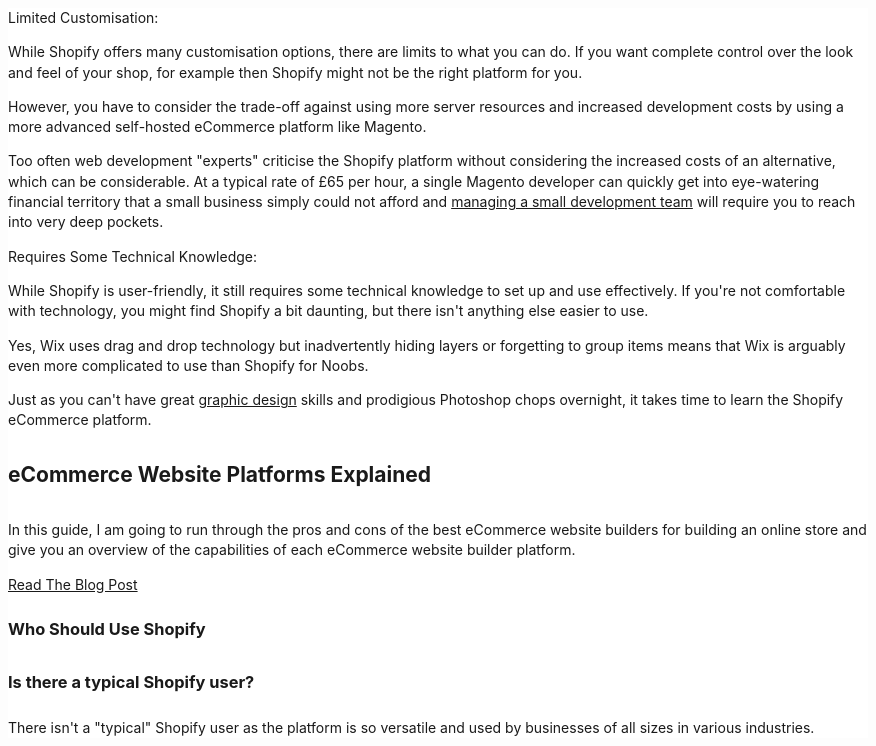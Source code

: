Limited Customisation:

While Shopify offers many customisation options, there are limits to what you can do. If you want complete control over the look and feel of your shop, for example then Shopify might not be the right platform for you.

However, you have to consider the trade-off against using more server resources and increased development costs by using a more advanced self-hosted eCommerce platform like Magento.



Too often web development "experts" criticise the Shopify platform without considering the increased costs of an alternative, which can be considerable. At a typical rate of £65 per hour, a single Magento developer can quickly get into eye-watering financial territory that a small business simply could not afford and [managing a small development team](https://www.webuildstores.co.uk/post/project-management-guide) will require you to reach into very deep pockets.

Requires Some Technical Knowledge:

While Shopify is user-friendly, it still requires some technical knowledge to set up and use effectively. If you're not comfortable with technology, you might find Shopify a bit daunting, but there isn't anything else easier to use.



Yes, Wix uses drag and drop technology but inadvertently hiding layers or forgetting to group items means that Wix is arguably even more complicated to use than Shopify for Noobs.



Just as you can't have great [graphic design](https://www.webuildstores.co.uk/graphic-design) skills and prodigious Photoshop chops overnight, it takes time to learn the Shopify eCommerce platform.

[](https://www.webuildstores.co.uk/post/the-cost-of-building-a-website-how-to-get-an-accurate-quote)

## eCommerce Website Platforms Explained

## 

In this guide, I am going to run through the pros and cons of the best eCommerce website builders for building an online store and give you an overview of the capabilities of each eCommerce website builder platform.

[Read The Blog Post](https://www.webuildstores.co.uk/post/the-cost-of-building-a-website-how-to-get-an-accurate-quote)

### Who Should Use Shopify

## 

### Is there a typical Shopify user?

### 

There isn't a "typical" Shopify user as the platform is so versatile and used by businesses of all sizes in various industries.


